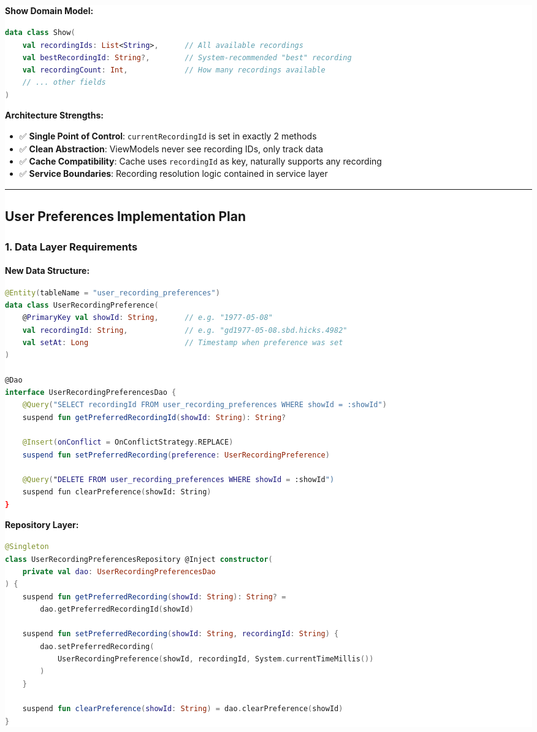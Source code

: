 **Show Domain Model:**
```kotlin
data class Show(
    val recordingIds: List<String>,      // All available recordings 
    val bestRecordingId: String?,        // System-recommended "best" recording
    val recordingCount: Int,             // How many recordings available
    // ... other fields
)
```

**Architecture Strengths:**
- ✅ **Single Point of Control**: `currentRecordingId` is set in exactly 2 methods
- ✅ **Clean Abstraction**: ViewModels never see recording IDs, only track data
- ✅ **Cache Compatibility**: Cache uses `recordingId` as key, naturally supports any recording
- ✅ **Service Boundaries**: Recording resolution logic contained in service layer

---

## User Preferences Implementation Plan

### 1. Data Layer Requirements

**New Data Structure:**
```kotlin
@Entity(tableName = "user_recording_preferences")
data class UserRecordingPreference(
    @PrimaryKey val showId: String,      // e.g. "1977-05-08"
    val recordingId: String,             // e.g. "gd1977-05-08.sbd.hicks.4982"
    val setAt: Long                      // Timestamp when preference was set
)

@Dao
interface UserRecordingPreferencesDao {
    @Query("SELECT recordingId FROM user_recording_preferences WHERE showId = :showId")
    suspend fun getPreferredRecordingId(showId: String): String?
    
    @Insert(onConflict = OnConflictStrategy.REPLACE)
    suspend fun setPreferredRecording(preference: UserRecordingPreference)
    
    @Query("DELETE FROM user_recording_preferences WHERE showId = :showId")
    suspend fun clearPreference(showId: String)
}
```

**Repository Layer:**
```kotlin
@Singleton
class UserRecordingPreferencesRepository @Inject constructor(
    private val dao: UserRecordingPreferencesDao
) {
    suspend fun getPreferredRecording(showId: String): String? = 
        dao.getPreferredRecordingId(showId)
    
    suspend fun setPreferredRecording(showId: String, recordingId: String) {
        dao.setPreferredRecording(
            UserRecordingPreference(showId, recordingId, System.currentTimeMillis())
        )
    }
    
    suspend fun clearPreference(showId: String) = dao.clearPreference(showId)
}
```
